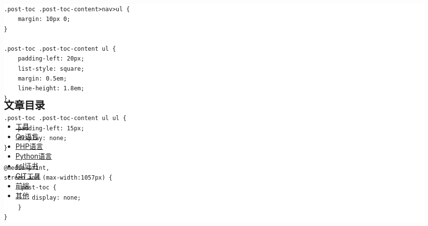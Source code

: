     .post-toc .post-toc-content>nav>ul {
        margin: 10px 0;
    }

    .post-toc .post-toc-content ul {
        padding-left: 20px;
        list-style: square;
        margin: 0.5em;
        line-height: 1.8em;
    }

    .post-toc .post-toc-content ul ul {
        padding-left: 15px;
        display: none;
    }

    @media print,
    screen and (max-width:1057px) {
        .post-toc {
            display: none;
        }
    }
</style>
<div class="post-toc" style="position: absolute; top: 188px;">
    <h2 class="post-toc-title">文章目录</h2>
    <div class="post-toc-content">
        <nav id="TableOfContents">
  <ul>
    <li><a href="#工具">工具</a></li>
    <li><a href="#go语言">Go语言</a></li>
    <li><a href="#php语言">PHP语言</a></li>
    <li><a href="#python语言">Python语言</a></li>
    <li><a href="#ssl证书">ssl证书</a></li>
    <li><a href="#git工具">GIT工具</a></li>
    <li><a href="#前端">前端</a></li>
    <li><a href="#其他">其他</a></li>
  </ul>
</nav>
    </div>
</div>
<script type="text/javascript">
    $(document).ready(function () {
        var postToc = $(".post-toc");
        if (postToc.length) {
            var leftPos = $("#main").offset().left;
            if(leftPos<220){
                postToc.css({"width":leftPos-10,"margin-left":(0-leftPos)})
            }

            var t = postToc.offset().top - 20,
                a = {
                    start: {
                        position: "absolute",
                        top: t
                    },
                    process: {
                        position: "fixed",
                        top: 20
                    },
                };
            $(window).scroll(function () {
                var e = $(window).scrollTop();
                e < t ? postToc.css(a.start) : postToc.css(a.process)
            })
        }